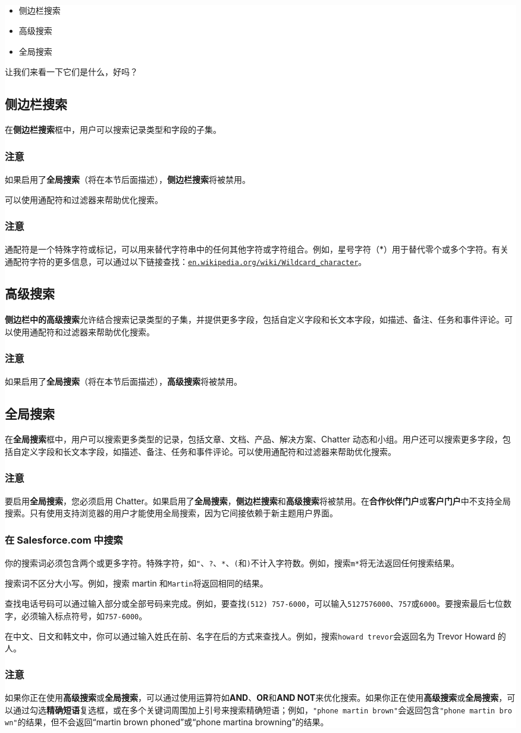 +   侧边栏搜索

+   高级搜索

+   全局搜索

让我们来看一下它们是什么，好吗？

## 侧边栏搜索

在**侧边栏搜索**框中，用户可以搜索记录类型和字段的子集。

### 注意

如果启用了**全局搜索**（将在本节后面描述），**侧边栏搜索**将被禁用。

可以使用通配符和过滤器来帮助优化搜索。

### 注意

通配符是一个特殊字符或标记，可以用来替代字符串中的任何其他字符或字符组合。例如，星号字符（*）用于替代零个或多个字符。有关通配符字符的更多信息，可以通过以下链接查找：[`en.wikipedia.org/wiki/Wildcard_character`](http://en.wikipedia.org/wiki/Wildcard_character)。

## 高级搜索

**侧边栏中的高级搜索**允许结合搜索记录类型的子集，并提供更多字段，包括自定义字段和长文本字段，如描述、备注、任务和事件评论。可以使用通配符和过滤器来帮助优化搜索。

### 注意

如果启用了**全局搜索**（将在本节后面描述），**高级搜索**将被禁用。

## 全局搜索

在**全局搜索**框中，用户可以搜索更多类型的记录，包括文章、文档、产品、解决方案、Chatter 动态和小组。用户还可以搜索更多字段，包括自定义字段和长文本字段，如描述、备注、任务和事件评论。可以使用通配符和过滤器来帮助优化搜索。

### 注意

要启用**全局搜索**，您必须启用 Chatter。如果启用了**全局搜索**，**侧边栏搜索**和**高级搜索**将被禁用。在**合作伙伴门户**或**客户门户**中不支持全局搜索。只有使用支持浏览器的用户才能使用全局搜索，因为它间接依赖于新主题用户界面。

### 在 Salesforce.com 中搜索

你的搜索词必须包含两个或更多字符。特殊字符，如`"`、`?`、`*`、`(`和`)`不计入字符数。例如，搜索`m*`将无法返回任何搜索结果。

搜索词不区分大小写。例如，搜索 martin 和`Martin`将返回相同的结果。

查找电话号码可以通过输入部分或全部号码来完成。例如，要查找`(512) 757-6000`，可以输入`5127576000`、`757`或`6000`。要搜索最后七位数字，必须输入标点符号，如`757-6000`。

在中文、日文和韩文中，你可以通过输入姓氏在前、名字在后的方式来查找人。例如，搜索`howard trevor`会返回名为 Trevor Howard 的人。

### 注意

如果你正在使用**高级搜索**或**全局搜索**，可以通过使用运算符如**AND**、**OR**和**AND NOT**来优化搜索。如果你正在使用**高级搜索**或**全局搜索**，可以通过勾选**精确短语**复选框，或在多个关键词周围加上引号来搜索精确短语；例如，`"phone martin brown"`会返回包含`"phone martin brown"`的结果，但不会返回“martin brown phoned”或“phone martina browning”的结果。
